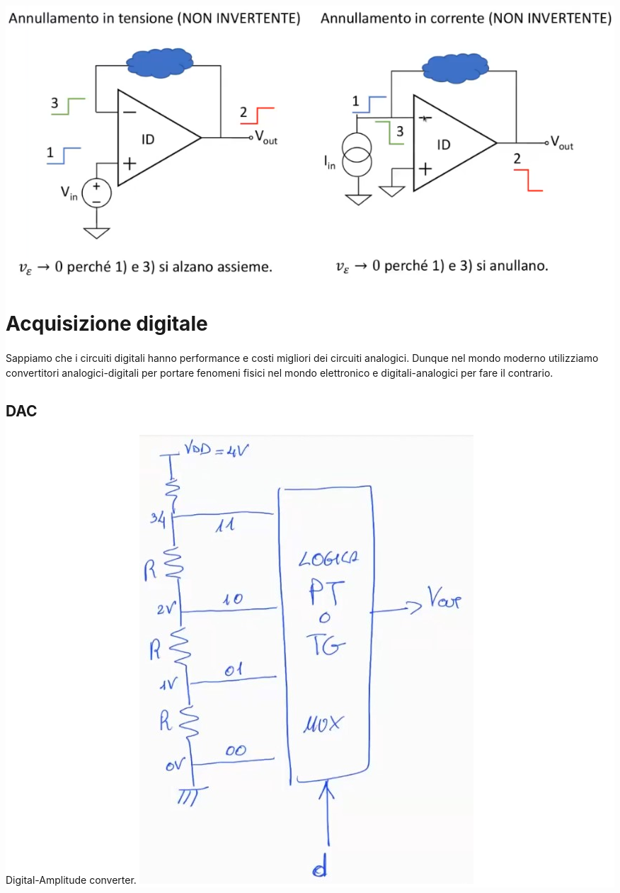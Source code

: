 ![opamp retroazione](opamp%20retroazione.png)

# Acquisizione digitale
Sappiamo che i circuiti digitali hanno performance e costi migliori dei circuiti analogici. Dunque nel mondo moderno utilizziamo convertitori analogici-digitali per portare fenomeni fisici nel mondo elettronico e digitali-analogici per fare il contrario.

## DAC
Digital-Amplitude converter. 
![DACsemplice](DACsemplice.jpg)